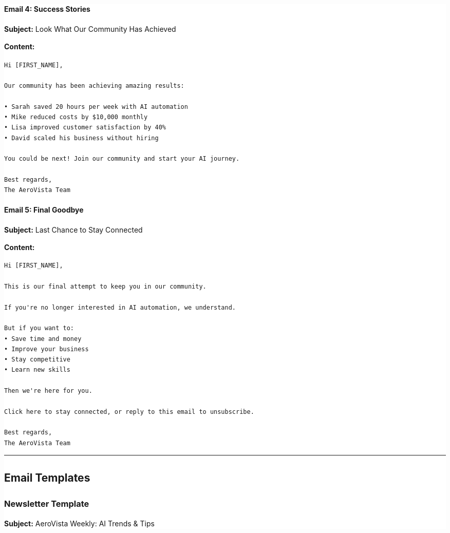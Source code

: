 #### Email 4: Success Stories
**Subject:** Look What Our Community Has Achieved

**Content:**
```
Hi [FIRST_NAME],

Our community has been achieving amazing results:

• Sarah saved 20 hours per week with AI automation
• Mike reduced costs by $10,000 monthly
• Lisa improved customer satisfaction by 40%
• David scaled his business without hiring

You could be next! Join our community and start your AI journey.

Best regards,
The AeroVista Team
```

#### Email 5: Final Goodbye
**Subject:** Last Chance to Stay Connected

**Content:**
```
Hi [FIRST_NAME],

This is our final attempt to keep you in our community.

If you're no longer interested in AI automation, we understand.

But if you want to:
• Save time and money
• Improve your business
• Stay competitive
• Learn new skills

Then we're here for you.

Click here to stay connected, or reply to this email to unsubscribe.

Best regards,
The AeroVista Team
```

---

## Email Templates

### Newsletter Template
**Subject:** AeroVista Weekly: AI Trends & Tips

